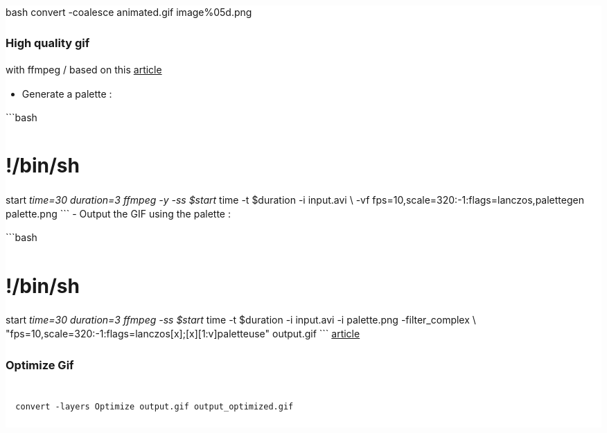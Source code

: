   bash
convert -coalesce animated.gif image%05d.png
 </code>
</p>
<h3>
 High quality gif
</h3>
<p>
 with ffmpeg / based on this
 <a href="http://blog.pkh.me/p/21-high-quality-gif-with-ffmpeg.html">
  article
 </a>
</p>
<ul>
 <li>
  Generate a palette :
 </li>
</ul>
<p>
 ```bash
</p>
<h1>
 !/bin/sh
</h1>
<p>
 start
 <em>
  time=30
duration=3
ffmpeg -y -ss $start
 </em>
 time -t $duration -i input.avi \
-vf fps=10,scale=320:-1:flags=lanczos,palettegen palette.png
```
- Output the GIF using the palette :
</p>
<p>
 ```bash
</p>
<h1>
 !/bin/sh
</h1>
<p>
 start
 <em>
  time=30
duration=3
ffmpeg -ss $start
 </em>
 time -t $duration -i input.avi -i palette.png -filter_complex \
"fps=10,scale=320:-1:flags=lanczos[x];[x][1:v]paletteuse" output.gif
```
 <a href="http://blog.pkh.me/p/21-high-quality-gif-with-ffmpeg.html">
  article
 </a>
</p>
<h3>
 Optimize Gif
</h3>
<p>
 <code>
  convert -layers Optimize output.gif output_optimized.gif
 </code>
</p>